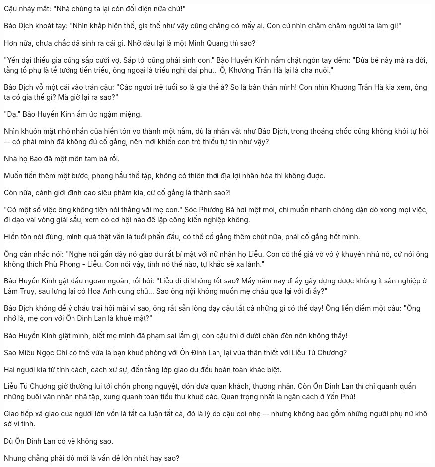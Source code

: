 Cậu nháy mắt: "Nhà chúng ta lại còn đối diện nữa chứ!"

Bảo Dịch khoát tay: "Nhìn khắp hiện thế, gia thế như vậy cũng chẳng có mấy ai. Con cứ nhìn chằm chằm người ta làm gì!"

Hơn nữa, chưa chắc đã sinh ra cái gì. Nhỡ đâu lại là một Minh Quang thì sao?

"Yến đại thiếu gia cũng sắp cưới vợ. Sắp tới cũng phải sinh con." Bảo Huyền Kính nắm chặt ngón tay đếm: "Đứa bé này mà ra đời, tằng tổ phụ là tể tướng tiền triều, ông ngoại là triều nghị đại phu... Ồ, Khương Trấn Hà lại là cha nuôi."

Bảo Dịch vỗ một cái vào trán cậu: "Các ngươi trẻ tuổi so là gia thế à? So là bản thân mình! Con nhìn Khương Trấn Hà kia xem, ông ta có gia thế gì? Mà giờ lại ra sao?"

"Dạ." Bảo Huyền Kính ấm ức ngậm miệng.

Nhìn khuôn mặt nhỏ nhắn của hiền tôn vo thành một nắm, dù là nhân vật như Bảo Dịch, trong thoáng chốc cũng không khỏi tự hỏi -- có phải mình đã không đủ cố gắng, nên mới khiến con trẻ thiếu tự tin như vậy?

Nhà họ Bảo đã một môn tam bá rồi.

Muốn tiến thêm một bước, phong hầu thế tập, không có thiên thời địa lợi nhân hòa thì không được.

Còn nữa, cảnh giới đỉnh cao siêu phàm kia, cứ cố gắng là thành sao?!

"Có một số việc ông không tiện nói thẳng với mẹ con." Sóc Phương Bá hơi mệt mỏi, chỉ muốn nhanh chóng dặn dò xong mọi việc, đi dạo vài vòng giải sầu, xem có cơ hội nào để lập công kiến nghiệp không.

Hiền tôn nói đúng, mình quả thật vẫn là tuổi phấn đấu, có thể cố gắng thêm chút nữa, phải cố gắng hết mình.

Ông cân nhắc nói: "Nghe nói gần đây nó giao du rất bí mật với nữ nhân họ Liễu. Con có thể giả vờ vô ý khuyên nhủ nó, cứ nói ông không thích Phù Phong - Liễu. Con nói vậy, tính nó thế nào, tự khắc sẽ xa lánh."

Bảo Huyền Kính gật đầu ngoan ngoãn, rồi hỏi: "Liễu di di không tốt sao? Mấy năm nay dì ấy gây dựng được không ít sản nghiệp ở Lâm Truy, sau lưng lại có Hoa Anh cung chủ... Sao ông nội không muốn mẹ cháu qua lại với dì ấy?"

Bảo Dịch không để ý cháu trai hỏi mãi vì sao, ông rất sẵn lòng dạy cậu tất cả những gì có thể dạy! Ông liền điểm một câu: "Ông nhớ là, mẹ con với Ôn Đinh Lan là khuê mật?"

Bảo Huyền Kính giật mình, biết mẹ mình đã phạm sai lầm gì, còn cậu thì ở dưới chân đèn nên không thấy!

Sao Miêu Ngọc Chi có thể vừa là bạn khuê phòng với Ôn Đinh Lan, lại vừa thân thiết với Liễu Tú Chương?

Hai người kia từ tính cách, cách xử sự, đến tầng lớp giao du đều hoàn toàn khác biệt.

Liễu Tú Chương giờ thường lui tới chốn phong nguyệt, đón đưa quan khách, thương nhân. Còn Ôn Đinh Lan thì chỉ quanh quẩn những buổi văn nhân nhã tập, xung quanh toàn tiểu thư khuê các. Quan trọng nhất là ngăn cách ở Yến Phủ!

Giao tiếp xã giao của người lớn vốn là tất cả luận tất cả, đó là lý do cậu coi nhẹ -- nhưng không bao gồm những người phụ nữ khổ sở vì tình.

Dù Ôn Đinh Lan có vẻ không sao.

Nhưng chẳng phải đó mới là vấn đề lớn nhất hay sao?
